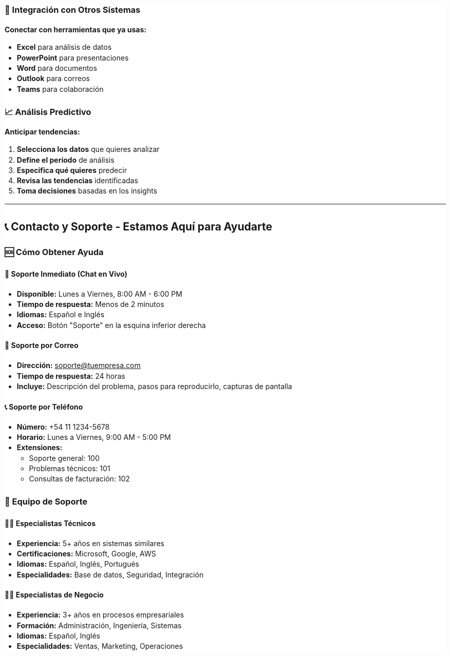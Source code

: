 ### **🔗 Integración con Otros Sistemas**
**Conectar con herramientas que ya usas:**
- **Excel** para análisis de datos
- **PowerPoint** para presentaciones
- **Word** para documentos
- **Outlook** para correos
- **Teams** para colaboración

### **📈 Análisis Predictivo**
**Anticipar tendencias:**
1. **Selecciona los datos** que quieres analizar
2. **Define el período** de análisis
3. **Especifica qué quieres** predecir
4. **Revisa las tendencias** identificadas
5. **Toma decisiones** basadas en los insights

---

## 📞 **Contacto y Soporte - Estamos Aquí para Ayudarte**

### **🆘 Cómo Obtener Ayuda**

#### **📱 Soporte Inmediato (Chat en Vivo)**
- **Disponible:** Lunes a Viernes, 8:00 AM - 6:00 PM
- **Tiempo de respuesta:** Menos de 2 minutos
- **Idiomas:** Español e Inglés
- **Acceso:** Botón "Soporte" en la esquina inferior derecha

#### **📧 Soporte por Correo**
- **Dirección:** soporte@tuempresa.com
- **Tiempo de respuesta:** 24 horas
- **Incluye:** Descripción del problema, pasos para reproducirlo, capturas de pantalla

#### **📞 Soporte por Teléfono**
- **Número:** +54 11 1234-5678
- **Horario:** Lunes a Viernes, 9:00 AM - 5:00 PM
- **Extensiones:** 
  - Soporte general: 100
  - Problemas técnicos: 101
  - Consultas de facturación: 102

### **👥 Equipo de Soporte**

#### **👨‍💻 Especialistas Técnicos**
- **Experiencia:** 5+ años en sistemas similares
- **Certificaciones:** Microsoft, Google, AWS
- **Idiomas:** Español, Inglés, Portugués
- **Especialidades:** Base de datos, Seguridad, Integración

#### **👩‍💼 Especialistas de Negocio**
- **Experiencia:** 3+ años en procesos empresariales
- **Formación:** Administración, Ingeniería, Sistemas
- **Idiomas:** Español, Inglés
- **Especialidades:** Ventas, Marketing, Operaciones
